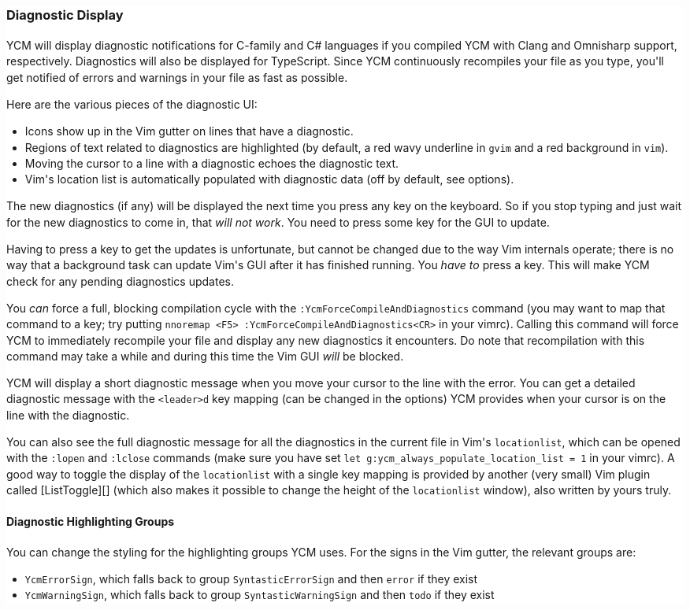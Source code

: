 ### Diagnostic Display

YCM will display diagnostic notifications for C-family and C# languages if you
compiled YCM with Clang and Omnisharp support, respectively. Diagnostics will
also be displayed for TypeScript. Since YCM continuously recompiles your file as
you type, you'll get notified of errors and warnings in your file as fast as
possible.

Here are the various pieces of the diagnostic UI:

- Icons show up in the Vim gutter on lines that have a diagnostic.
- Regions of text related to diagnostics are highlighted (by default, a red
  wavy underline in `gvim` and a red background in `vim`).
- Moving the cursor to a line with a diagnostic echoes the diagnostic text.
- Vim's location list is automatically populated with diagnostic data (off by
  default, see options).

The new diagnostics (if any) will be displayed the next time you press any key
on the keyboard. So if you stop typing and just wait for the new diagnostics to
come in, that _will not work_. You need to press some key for the GUI to update.

Having to press a key to get the updates is unfortunate, but cannot be changed
due to the way Vim internals operate; there is no way that a background task can
update Vim's GUI after it has finished running.  You _have to_ press a key. This
will make YCM check for any pending diagnostics updates.

You _can_ force a full, blocking compilation cycle with the
`:YcmForceCompileAndDiagnostics` command (you may want to map that command to a
key; try putting `nnoremap <F5> :YcmForceCompileAndDiagnostics<CR>` in your
vimrc). Calling this command will force YCM to immediately recompile your file
and display any new diagnostics it encounters. Do note that recompilation with
this command may take a while and during this time the Vim GUI _will_ be
blocked.

YCM will display a short diagnostic message when you move your cursor to the
line with the error. You can get a detailed diagnostic message with the
`<leader>d` key mapping (can be changed in the options) YCM provides when your
cursor is on the line with the diagnostic.

You can also see the full diagnostic message for all the diagnostics in the
current file in Vim's `locationlist`, which can be opened with the `:lopen` and
`:lclose` commands (make sure you have set `let
g:ycm_always_populate_location_list = 1` in your vimrc). A good way to toggle
the display of the `locationlist` with a single key mapping is provided by
another (very small) Vim plugin called [ListToggle][] (which also makes it
possible to change the height of the `locationlist` window), also written by
yours truly.

#### Diagnostic Highlighting Groups

You can change the styling for the highlighting groups YCM uses. For the signs
in the Vim gutter, the relevant groups are:

- `YcmErrorSign`, which falls back to group `SyntasticErrorSign` and then
  `error` if they exist
- `YcmWarningSign`, which falls back to group `SyntasticWarningSign` and then
  `todo` if they exist
